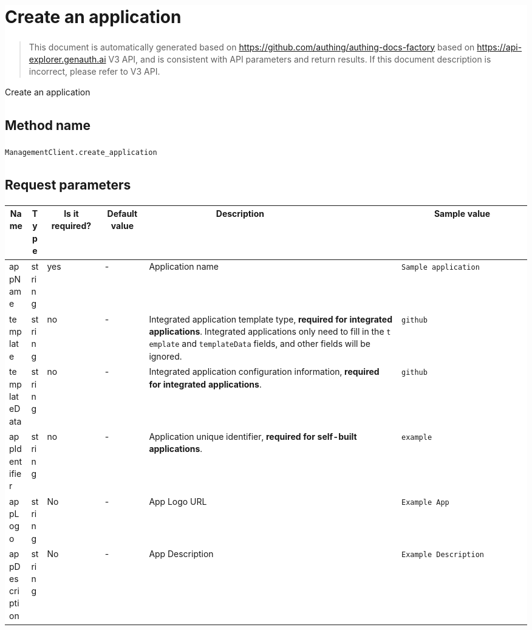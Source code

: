# Create an application



<LastUpdated />

> This document is automatically generated based on https://github.com/authing/authing-docs-factory based on https://api-explorer.genauth.ai V3 API, and is consistent with API parameters and return results. If this document description is incorrect, please refer to V3 API.

Create an application

## Method name

`ManagementClient.create_application`

## Request parameters

| Name                 | Type                                                                               | <div style="width:80px">Is it required?</div> | <div style="width:60px">Default value</div> | <div style="width:300px">Description</div>                                                                                                                                                                                           | <div style="width:200px">Sample value</div>                                                                                                                                                                           |
| -------------------- | ---------------------------------------------------------------------------------- | --------------------------------------------- | ------------------------------------------- | ------------------------------------------------------------------------------------------------------------------------------------------------------------------------------------------------------------------------------------ | --------------------------------------------------------------------------------------------------------------------------------------------------------------------------------------------------------------------- |
| appName              | string                                                                             | yes                                           | -                                           | Application name                                                                                                                                                                                                                     | `Sample application`                                                                                                                                                                                                  |
| template             | string                                                                             | no                                            | -                                           | Integrated application template type, **required for integrated applications**. Integrated applications only need to fill in the `template` and `templateData` fields, and other fields will be ignored.                             | `github`                                                                                                                                                                                                              |
| templateData         | string                                                                             | no                                            | -                                           | Integrated application configuration information, **required for integrated applications**.                                                                                                                                          | `github`                                                                                                                                                                                                              |
| appIdentifier        | string                                                                             | no                                            | -                                           | Application unique identifier, **required for self-built applications**.                                                                                                                                                             | `example`                                                                                                                                                                                                             |
| appLogo              | string                                                                             | No                                            | -                                           | App Logo URL                                                                                                                                                                                                                         | `Example App`                                                                                                                                                                                                         |
| appDescription       | string                                                                             | No                                            | -                                           | App Description                                                                                                                                                                                                                      | `Example Description`                                                                                                                                                                                                 |